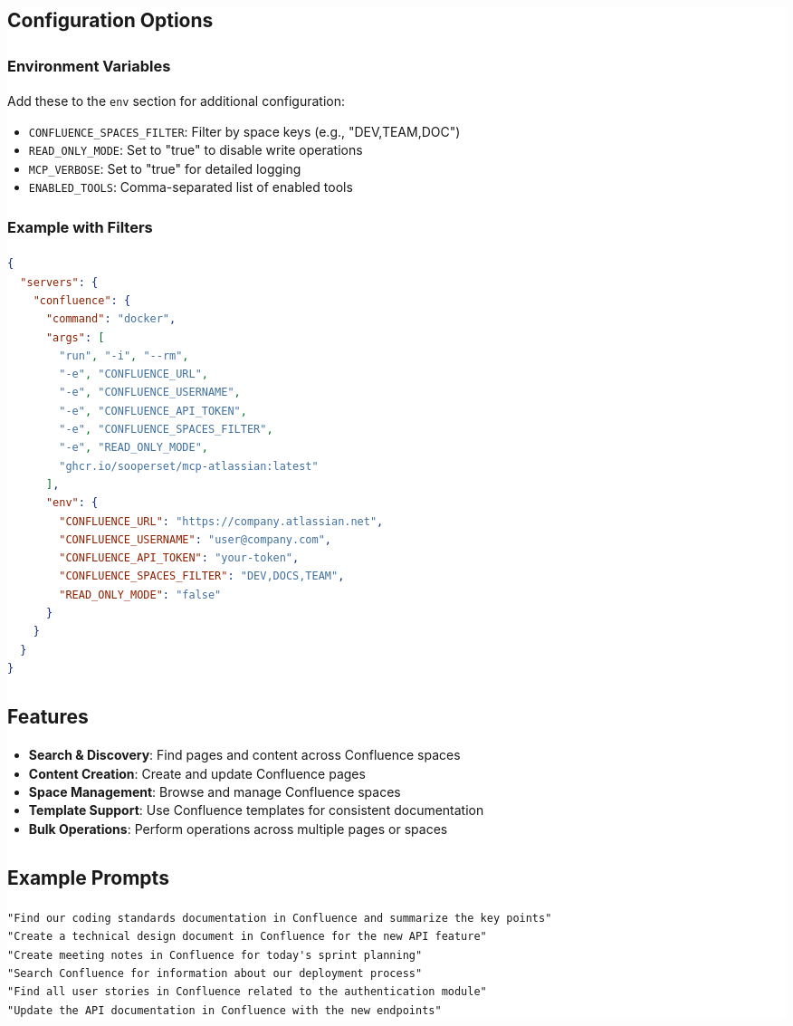 ## Configuration Options

### Environment Variables

Add these to the `env` section for additional configuration:

- `CONFLUENCE_SPACES_FILTER`: Filter by space keys (e.g., "DEV,TEAM,DOC")
- `READ_ONLY_MODE`: Set to "true" to disable write operations
- `MCP_VERBOSE`: Set to "true" for detailed logging
- `ENABLED_TOOLS`: Comma-separated list of enabled tools

### Example with Filters
```json
{
  "servers": {
    "confluence": {
      "command": "docker",
      "args": [
        "run", "-i", "--rm",
        "-e", "CONFLUENCE_URL",
        "-e", "CONFLUENCE_USERNAME",
        "-e", "CONFLUENCE_API_TOKEN",
        "-e", "CONFLUENCE_SPACES_FILTER",
        "-e", "READ_ONLY_MODE",
        "ghcr.io/sooperset/mcp-atlassian:latest"
      ],
      "env": {
        "CONFLUENCE_URL": "https://company.atlassian.net",
        "CONFLUENCE_USERNAME": "user@company.com",
        "CONFLUENCE_API_TOKEN": "your-token",
        "CONFLUENCE_SPACES_FILTER": "DEV,DOCS,TEAM",
        "READ_ONLY_MODE": "false"
      }
    }
  }
}
```

## Features

- **Search & Discovery**: Find pages and content across Confluence spaces
- **Content Creation**: Create and update Confluence pages
- **Space Management**: Browse and manage Confluence spaces
- **Template Support**: Use Confluence templates for consistent documentation
- **Bulk Operations**: Perform operations across multiple pages or spaces

## Example Prompts

```
"Find our coding standards documentation in Confluence and summarize the key points"
"Create a technical design document in Confluence for the new API feature"
"Create meeting notes in Confluence for today's sprint planning"
"Search Confluence for information about our deployment process"
"Find all user stories in Confluence related to the authentication module"
"Update the API documentation in Confluence with the new endpoints"
```
